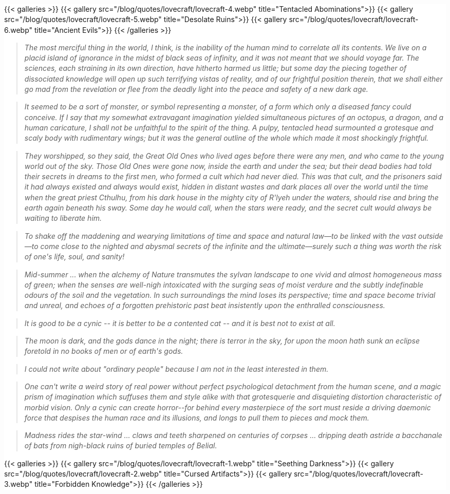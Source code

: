 {{< galleries >}}
{{< gallery src="/blog/quotes/lovecraft/lovecraft-4.webp" title="Tentacled Abominations">}}
{{< gallery src="/blog/quotes/lovecraft/lovecraft-5.webp" title="Desolate Ruins">}}
{{< gallery src="/blog/quotes/lovecraft/lovecraft-6.webp" title="Ancient Evils">}}
{{< /galleries >}}

>*The most merciful thing in the world, I think, is the inability of the human mind to correlate all its contents. We live on a placid island of ignorance in the midst of black seas of infinity, and it was not meant that we should voyage far. The sciences, each straining in its own direction, have hitherto harmed us little; but some day the piecing together of dissociated knowledge will open up such terrifying vistas of reality, and of our frightful position therein, that we shall either go mad from the revelation or flee from the deadly light into the peace and safety of a new dark age.*

>*It seemed to be a sort of monster, or symbol representing a monster, of a form which only a diseased fancy could conceive. If I say that my somewhat extravagant imagination yielded simultaneous pictures of an octopus, a dragon, and a human caricature, I shall not be unfaithful to the spirit of the thing. A pulpy, tentacled head surmounted a grotesque and scaly body with rudimentary wings; but it was the general outline of the whole which made it most shockingly frightful.*

>*They worshipped, so they said, the Great Old Ones who lived ages before there were any men, and who came to the young world out of the sky. Those Old Ones were gone now, inside the earth and under the sea; but their dead bodies had told their secrets in dreams to the first men, who formed a cult which had never died. This was that cult, and the prisoners said it had always existed and always would exist, hidden in distant wastes and dark places all over the world until the time when the great priest Cthulhu, from his dark house in the mighty city of R'lyeh under the waters, should rise and bring the earth again beneath his sway. Some day he would call, when the stars were ready, and the secret cult would always be waiting to liberate him.*

>*To shake off the maddening and wearying limitations of time and space and natural law—to be linked with the vast outside—to come close to the nighted and abysmal secrets of the infinite and the ultimate—surely such a thing was worth the risk of one's life, soul, and sanity!*

>*Mid-summer ... when the alchemy of Nature transmutes the sylvan landscape to one vivid and almost homogeneous mass of green; when the senses are well-nigh intoxicated with the surging seas of moist verdure and the subtly indefinable odours of the soil and the vegetation. In such surroundings the mind loses its perspective; time and space become trivial and unreal, and echoes of a forgotten prehistoric past beat insistently upon the enthralled consciousness.*

>*It is good to be a cynic -- it is better to be a contented cat -- and it is best not to exist at all.*

>*The moon is dark, and the gods dance in the night; there is terror in the sky, for upon the moon hath sunk an eclipse foretold in no books of men or of earth's gods.*

>*I could not write about "ordinary people" because I am not in the least interested in them.*

>*One can't write a weird story of real power without perfect psychological detachment from the human scene, and a magic prism of imagination which suffuses them and style alike with that grotesquerie and disquieting distortion characteristic of morbid vision. Only a cynic can create horror--for behind every masterpiece of the sort must reside a driving daemonic force that despises the human race and its illusions, and longs to pull them to pieces and mock them.*

>*Madness rides the star-wind ... claws and teeth sharpened on centuries of corpses ... dripping death astride a bacchanale of bats from nigh-black ruins of buried temples of Belial.*

{{< galleries >}}
{{< gallery src="/blog/quotes/lovecraft/lovecraft-1.webp" title="Seething Darkness">}}
{{< gallery src="/blog/quotes/lovecraft/lovecraft-2.webp" title="Cursed Artifacts">}}
{{< gallery src="/blog/quotes/lovecraft/lovecraft-3.webp" title="Forbidden Knowledge">}}
{{< /galleries >}}
